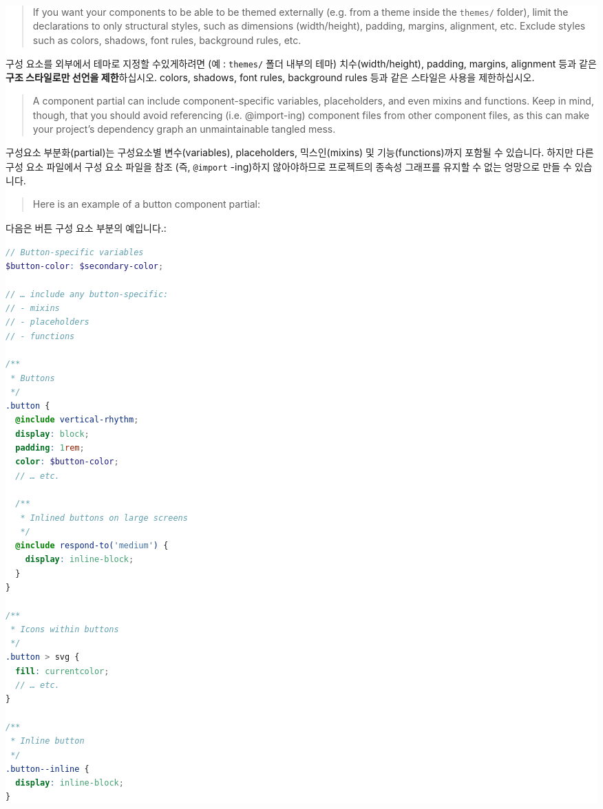 >If you want your components to be able to be themed externally (e.g. from a theme inside the `themes/` folder), limit the declarations to only structural styles, such as dimensions (width/height), padding, margins, alignment, etc. Exclude styles such as colors, shadows, font rules, background rules, etc.

구성 요소를 외부에서 테마로 지정할 수있게하려면 (예 : `themes/` 폴더 내부의 테마) 치수(width/height), padding, margins, alignment 등과 같은 **구조 스타일로만 선언을 제한**하십시오. colors, shadows, font rules, background rules 등과 같은 스타일은 사용을 제한하십시오.

>A component partial can include component-specific variables, placeholders, and even mixins and functions. Keep in mind, though, that you should avoid referencing (i.e. @import-ing) component files from other component files, as this can make your project’s dependency graph an unmaintainable tangled mess.

구성요소 부분화(partial)는 구성요소별 변수(variables), placeholders, 믹스인(mixins) 및 기능(functions)까지 포함될 수 있습니다. 하지만 다른 구성 요소 파일에서 구성 요소 파일을 참조 (즉, `@import` -ing)하지 않아야하므로 프로젝트의 종속성 그래프를 유지할 수 없는 엉망으로 만들 수 있습니다.

>Here is an example of a button component partial:

다음은 버튼 구성 요소 부분의 예입니다.:

```scss
// Button-specific variables
$button-color: $secondary-color;

// … include any button-specific:
// - mixins
// - placeholders
// - functions

/**
 * Buttons
 */
.button {
  @include vertical-rhythm;
  display: block;
  padding: 1rem;
  color: $button-color;
  // … etc.

  /**
   * Inlined buttons on large screens
   */
  @include respond-to('medium') {
    display: inline-block;
  }
}

/**
 * Icons within buttons
 */
.button > svg {
  fill: currentcolor;
  // … etc.
}

/**
 * Inline button
 */
.button--inline {
  display: inline-block;
}
```

